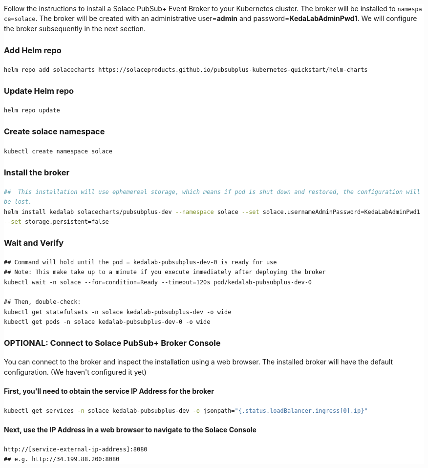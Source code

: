 Follow the instructions to install a Solace PubSub+ Event Broker to your Kubernetes cluster. The broker will be installed to `namespace=solace`. The broker will be created with an administrative user=**admin** and password=**KedaLabAdminPwd1**. We will configure the broker subsequently in the next section.

### Add Helm repo
```bash
helm repo add solacecharts https://solaceproducts.github.io/pubsubplus-kubernetes-quickstart/helm-charts
```

### Update Helm repo
```bash
helm repo update
```

### Create solace namespace
```bash
kubectl create namespace solace
```

### Install the broker
```bash
##  This installation will use ephemereal storage, which means if pod is shut down and restored, the configuration will be lost.
helm install kedalab solacecharts/pubsubplus-dev --namespace solace --set solace.usernameAdminPassword=KedaLabAdminPwd1 --set storage.persistent=false
```

### Wait and Verify
```
## Command will hold until the pod = kedalab-pubsubplus-dev-0 is ready for use
## Note: This make take up to a minute if you execute immediately after deploying the broker
kubectl wait -n solace --for=condition=Ready --timeout=120s pod/kedalab-pubsubplus-dev-0

## Then, double-check:
kubectl get statefulsets -n solace kedalab-pubsubplus-dev -o wide
kubectl get pods -n solace kedalab-pubsubplus-dev-0 -o wide
```

### **OPTIONAL**: Connect to Solace PubSub+ Broker Console
You can connect to the broker and inspect the installation using a web browser. The installed broker will have the default configuration. (We haven't configured it yet)

#### First, you'll need to obtain the service IP Address for the broker
```bash
kubectl get services -n solace kedalab-pubsubplus-dev -o jsonpath="{.status.loadBalancer.ingress[0].ip}"
```

#### Next, use the IP Address in a web browser to navigate to the Solace Console
```
http://[service-external-ip-address]:8080
## e.g. http://34.199.88.200:8080
```
